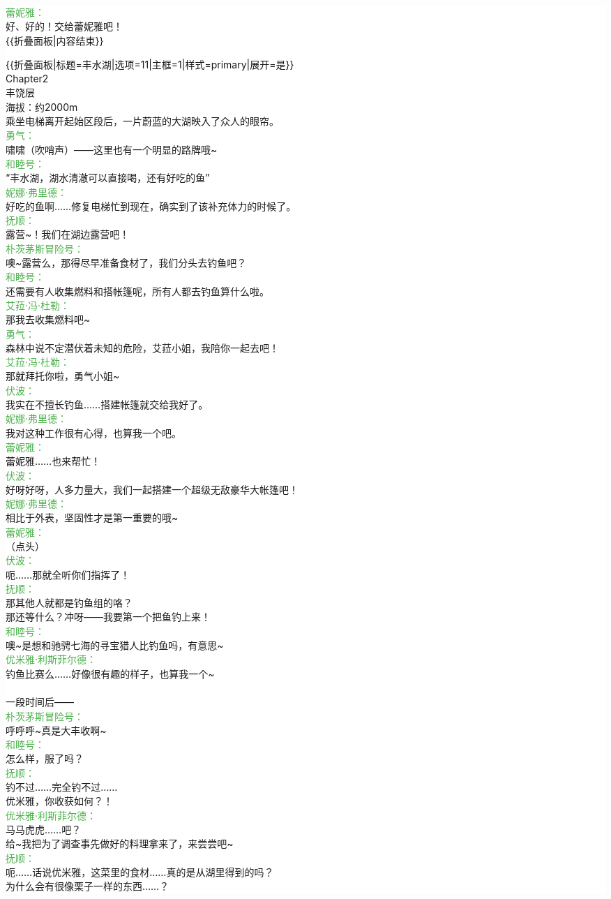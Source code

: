 <span style="color:#4eb24e;">蕾妮雅：</span><br>
好、好的！交给蕾妮雅吧！<br>
{{折叠面板|内容结束}}

{{折叠面板|标题=丰水湖|选项=11|主框=1|样式=primary|展开=是}}
<br>
Chapter2<br>
丰饶层<br>
海拔：约2000m<br>
乘坐电梯离开起始区段后，一片蔚蓝的大湖映入了众人的眼帘。<br>
<span style="color:#4eb24e;">勇气：</span><br>
啸啸（吹哨声）——这里也有一个明显的路牌哦~<br>
<span style="color:#4eb24e;">和睦号：</span><br>
“丰水湖，湖水清澈可以直接喝，还有好吃的鱼”<br>
<span style="color:#4eb24e;">妮娜·弗里德：</span><br>
好吃的鱼啊……修复电梯忙到现在，确实到了该补充体力的时候了。<br>
<span style="color:#4eb24e;">抚顺：</span><br>
露营~！我们在湖边露营吧！<br>
<span style="color:#4eb24e;">朴茨茅斯冒险号：</span><br>
噢~露营么，那得尽早准备食材了，我们分头去钓鱼吧？<br>
<span style="color:#4eb24e;">和睦号：</span><br>
还需要有人收集燃料和搭帐篷呢，所有人都去钓鱼算什么啦。<br>
<span style="color:#4eb24e;">艾菈·冯·杜勒：</span><br>
那我去收集燃料吧~<br>
<span style="color:#4eb24e;">勇气：</span><br>
森林中说不定潜伏着未知的危险，艾菈小姐，我陪你一起去吧！<br>
<span style="color:#4eb24e;">艾菈·冯·杜勒：</span><br>
那就拜托你啦，勇气小姐~<br>
<span style="color:#4eb24e;">伏波：</span><br>
我实在不擅长钓鱼……搭建帐篷就交给我好了。<br>
<span style="color:#4eb24e;">妮娜·弗里德：</span><br>
我对这种工作很有心得，也算我一个吧。<br>
<span style="color:#4eb24e;">蕾妮雅：</span><br>
蕾妮雅……也来帮忙！<br>
<span style="color:#4eb24e;">伏波：</span><br>
好呀好呀，人多力量大，我们一起搭建一个超级无敌豪华大帐篷吧！<br>
<span style="color:#4eb24e;">妮娜·弗里德：</span><br>
相比于外表，坚固性才是第一重要的哦~<br>
<span style="color:#4eb24e;">蕾妮雅：</span><br>
（点头）<br>
<span style="color:#4eb24e;">伏波：</span><br>
呃……那就全听你们指挥了！<br>
<span style="color:#4eb24e;">抚顺：</span><br>
那其他人就都是钓鱼组的咯？<br>
那还等什么？冲呀——我要第一个把鱼钓上来！<br>
<span style="color:#4eb24e;">和睦号：</span><br>
噢~是想和驰骋七海的寻宝猎人比钓鱼吗，有意思~<br>
<span style="color:#4eb24e;">优米雅·利斯菲尔德：</span><br>
钓鱼比赛么……好像很有趣的样子，也算我一个~<br>
<br>
一段时间后——<br>
<span style="color:#4eb24e;">朴茨茅斯冒险号：</span><br>
呼呼呼~真是大丰收啊~<br>
<span style="color:#4eb24e;">和睦号：</span><br>
怎么样，服了吗？<br>
<span style="color:#4eb24e;">抚顺：</span><br>
钓不过……完全钓不过……<br>
优米雅，你收获如何？！<br>
<span style="color:#4eb24e;">优米雅·利斯菲尔德：</span><br>
马马虎虎……吧？<br>
给~我把为了调查事先做好的料理拿来了，来尝尝吧~<br>
<span style="color:#4eb24e;">抚顺：</span><br>
呃……话说优米雅，这菜里的食材……真的是从湖里得到的吗？<br>
为什么会有很像栗子一样的东西……？<br>